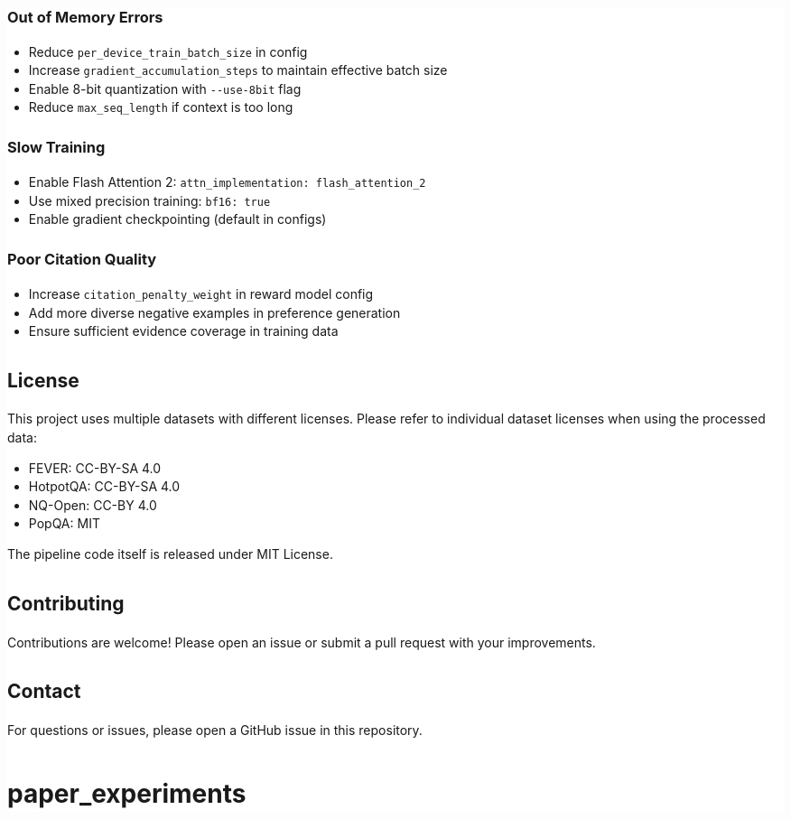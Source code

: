 ### Out of Memory Errors

- Reduce `per_device_train_batch_size` in config
- Increase `gradient_accumulation_steps` to maintain effective batch size
- Enable 8-bit quantization with `--use-8bit` flag
- Reduce `max_seq_length` if context is too long

### Slow Training

- Enable Flash Attention 2: `attn_implementation: flash_attention_2`
- Use mixed precision training: `bf16: true`
- Enable gradient checkpointing (default in configs)

### Poor Citation Quality

- Increase `citation_penalty_weight` in reward model config
- Add more diverse negative examples in preference generation
- Ensure sufficient evidence coverage in training data


## License

This project uses multiple datasets with different licenses. Please refer to individual dataset licenses when using the processed data:
- FEVER: CC-BY-SA 4.0
- HotpotQA: CC-BY-SA 4.0
- NQ-Open: CC-BY 4.0
- PopQA: MIT

The pipeline code itself is released under MIT License.

## Contributing

Contributions are welcome! Please open an issue or submit a pull request with your improvements.

## Contact

For questions or issues, please open a GitHub issue in this repository.
# paper_experiments
